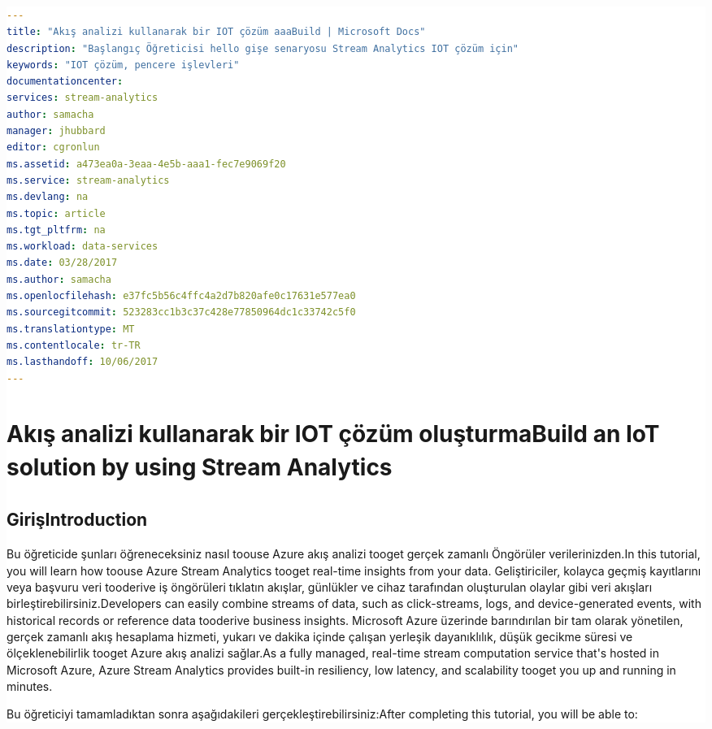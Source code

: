 ```yaml
---
title: "Akış analizi kullanarak bir IOT çözüm aaaBuild | Microsoft Docs"
description: "Başlangıç Öğreticisi hello gişe senaryosu Stream Analytics IOT çözüm için"
keywords: "IOT çözüm, pencere işlevleri"
documentationcenter: 
services: stream-analytics
author: samacha
manager: jhubbard
editor: cgronlun
ms.assetid: a473ea0a-3eaa-4e5b-aaa1-fec7e9069f20
ms.service: stream-analytics
ms.devlang: na
ms.topic: article
ms.tgt_pltfrm: na
ms.workload: data-services
ms.date: 03/28/2017
ms.author: samacha
ms.openlocfilehash: e37fc5b56c4ffc4a2d7b820afe0c17631e577ea0
ms.sourcegitcommit: 523283cc1b3c37c428e77850964dc1c33742c5f0
ms.translationtype: MT
ms.contentlocale: tr-TR
ms.lasthandoff: 10/06/2017
---
```

# <a name="build-an-iot-solution-by-using-stream-analytics"></a><span data-ttu-id="e8481-104">Akış analizi kullanarak bir IOT çözüm oluşturma</span><span class="sxs-lookup"><span data-stu-id="e8481-104">Build an IoT solution by using Stream Analytics</span></span>
## <a name="introduction"></a><span data-ttu-id="e8481-105">Giriş</span><span class="sxs-lookup"><span data-stu-id="e8481-105">Introduction</span></span>
<span data-ttu-id="e8481-106">Bu öğreticide şunları öğreneceksiniz nasıl toouse Azure akış analizi tooget gerçek zamanlı Öngörüler verilerinizden.</span><span class="sxs-lookup"><span data-stu-id="e8481-106">In this tutorial, you will learn how toouse Azure Stream Analytics tooget real-time insights from your data.</span></span> <span data-ttu-id="e8481-107">Geliştiriciler, kolayca geçmiş kayıtlarını veya başvuru veri tooderive iş öngörüleri tıklatın akışlar, günlükler ve cihaz tarafından oluşturulan olaylar gibi veri akışları birleştirebilirsiniz.</span><span class="sxs-lookup"><span data-stu-id="e8481-107">Developers can easily combine streams of data, such as click-streams, logs, and device-generated events, with historical records or reference data tooderive business insights.</span></span> <span data-ttu-id="e8481-108">Microsoft Azure üzerinde barındırılan bir tam olarak yönetilen, gerçek zamanlı akış hesaplama hizmeti, yukarı ve dakika içinde çalışan yerleşik dayanıklılık, düşük gecikme süresi ve ölçeklenebilirlik tooget Azure akış analizi sağlar.</span><span class="sxs-lookup"><span data-stu-id="e8481-108">As a fully managed, real-time stream computation service that's hosted in Microsoft Azure, Azure Stream Analytics provides built-in resiliency, low latency, and scalability tooget you up and running in minutes.</span></span>

<span data-ttu-id="e8481-109">Bu öğreticiyi tamamladıktan sonra aşağıdakileri gerçekleştirebilirsiniz:</span><span class="sxs-lookup"><span data-stu-id="e8481-109">After completing this tutorial, you will be able to:</span></span>
